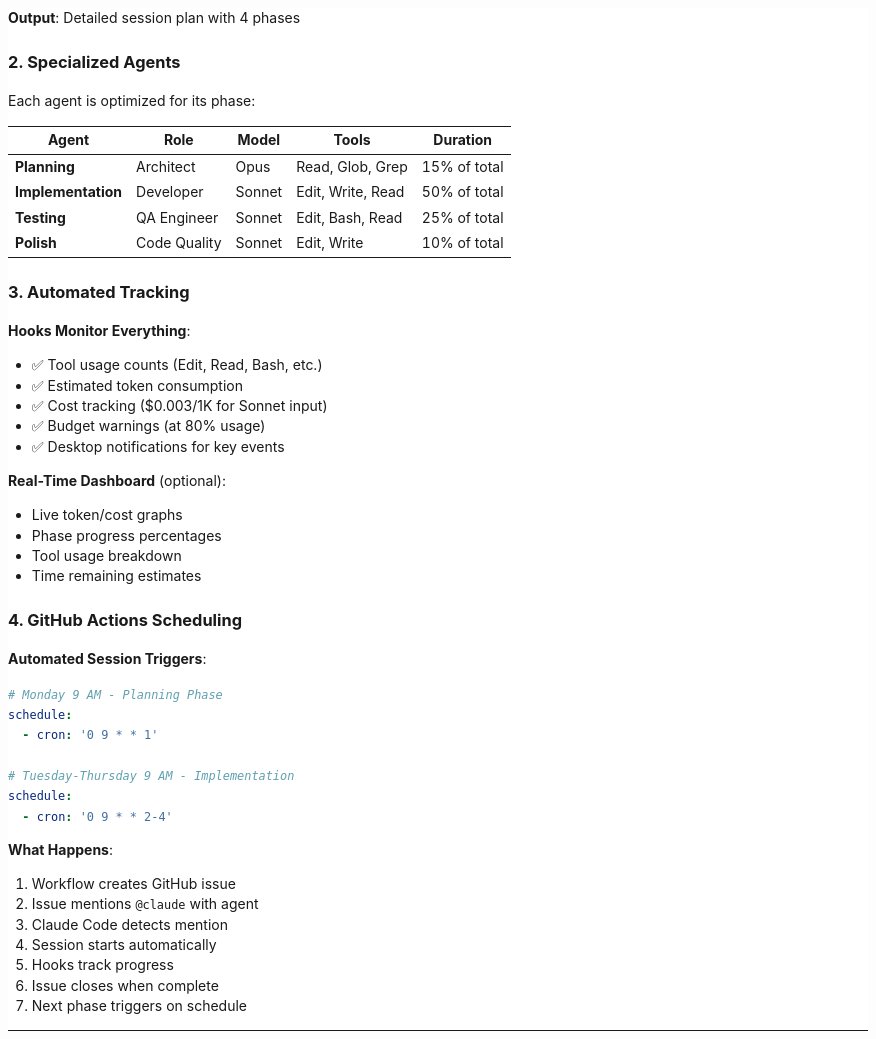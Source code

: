 **Output**: Detailed session plan with 4 phases

### 2. Specialized Agents

Each agent is optimized for its phase:

| Agent | Role | Model | Tools | Duration |
|-------|------|-------|-------|----------|
| **Planning** | Architect | Opus | Read, Glob, Grep | 15% of total |
| **Implementation** | Developer | Sonnet | Edit, Write, Read | 50% of total |
| **Testing** | QA Engineer | Sonnet | Edit, Bash, Read | 25% of total |
| **Polish** | Code Quality | Sonnet | Edit, Write | 10% of total |

### 3. Automated Tracking

**Hooks Monitor Everything**:
- ✅ Tool usage counts (Edit, Read, Bash, etc.)
- ✅ Estimated token consumption
- ✅ Cost tracking ($0.003/1K for Sonnet input)
- ✅ Budget warnings (at 80% usage)
- ✅ Desktop notifications for key events

**Real-Time Dashboard** (optional):
- Live token/cost graphs
- Phase progress percentages
- Tool usage breakdown
- Time remaining estimates

### 4. GitHub Actions Scheduling

**Automated Session Triggers**:
```yaml
# Monday 9 AM - Planning Phase
schedule:
  - cron: '0 9 * * 1'

# Tuesday-Thursday 9 AM - Implementation
schedule:
  - cron: '0 9 * * 2-4'
```

**What Happens**:
1. Workflow creates GitHub issue
2. Issue mentions `@claude` with agent
3. Claude Code detects mention
4. Session starts automatically
5. Hooks track progress
6. Issue closes when complete
7. Next phase triggers on schedule

---

